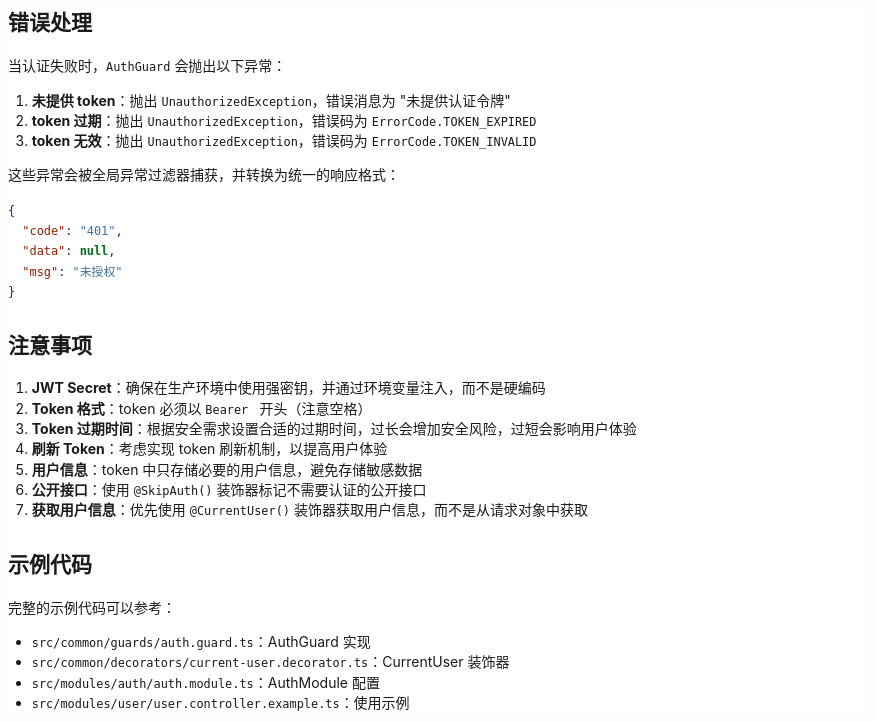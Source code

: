 ## 错误处理

当认证失败时，`AuthGuard` 会抛出以下异常：

1. **未提供 token**：抛出 `UnauthorizedException`，错误消息为 "未提供认证令牌"
2. **token 过期**：抛出 `UnauthorizedException`，错误码为 `ErrorCode.TOKEN_EXPIRED`
3. **token 无效**：抛出 `UnauthorizedException`，错误码为 `ErrorCode.TOKEN_INVALID`

这些异常会被全局异常过滤器捕获，并转换为统一的响应格式：

```json
{
  "code": "401",
  "data": null,
  "msg": "未授权"
}
```

## 注意事项

1. **JWT Secret**：确保在生产环境中使用强密钥，并通过环境变量注入，而不是硬编码
2. **Token 格式**：token 必须以 `Bearer ` 开头（注意空格）
3. **Token 过期时间**：根据安全需求设置合适的过期时间，过长会增加安全风险，过短会影响用户体验
4. **刷新 Token**：考虑实现 token 刷新机制，以提高用户体验
5. **用户信息**：token 中只存储必要的用户信息，避免存储敏感数据
6. **公开接口**：使用 `@SkipAuth()` 装饰器标记不需要认证的公开接口
7. **获取用户信息**：优先使用 `@CurrentUser()` 装饰器获取用户信息，而不是从请求对象中获取

## 示例代码

完整的示例代码可以参考：

- `src/common/guards/auth.guard.ts`：AuthGuard 实现
- `src/common/decorators/current-user.decorator.ts`：CurrentUser 装饰器
- `src/modules/auth/auth.module.ts`：AuthModule 配置
- `src/modules/user/user.controller.example.ts`：使用示例
